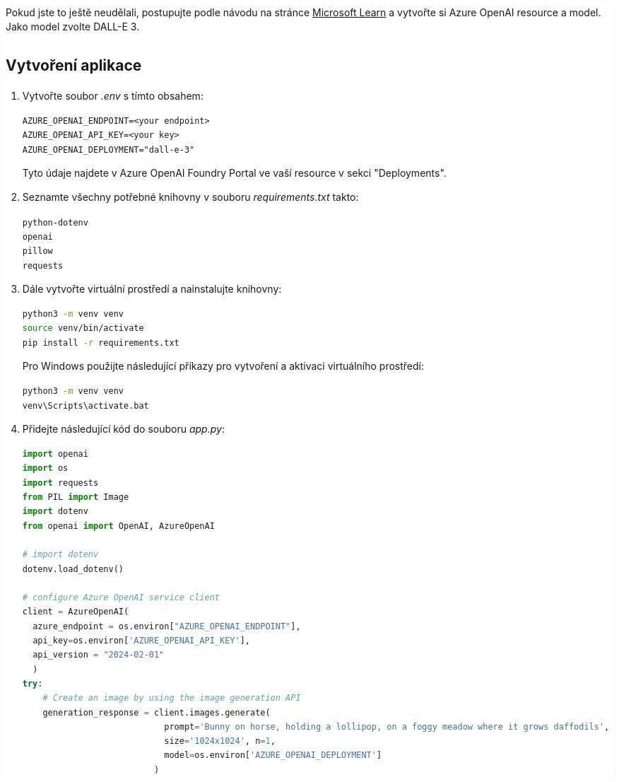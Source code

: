 Pokud jste to ještě neudělali, postupujte podle návodu na stránce [Microsoft Learn](https://learn.microsoft.com/azure/ai-foundry/openai/how-to/create-resource?pivots=web-portal)
a vytvořte si Azure OpenAI resource a model. Jako model zvolte DALL-E 3.  

## Vytvoření aplikace

1. Vytvořte soubor _.env_ s tímto obsahem:

   ```text
   AZURE_OPENAI_ENDPOINT=<your endpoint>
   AZURE_OPENAI_API_KEY=<your key>
   AZURE_OPENAI_DEPLOYMENT="dall-e-3"
   ```

   Tyto údaje najdete v Azure OpenAI Foundry Portal ve vaší resource v sekci "Deployments".

1. Seznamte všechny potřebné knihovny v souboru _requirements.txt_ takto:

   ```text
   python-dotenv
   openai
   pillow
   requests
   ```

1. Dále vytvořte virtuální prostředí a nainstalujte knihovny:

   ```bash
   python3 -m venv venv
   source venv/bin/activate
   pip install -r requirements.txt
   ```

   Pro Windows použijte následující příkazy pro vytvoření a aktivaci virtuálního prostředí:

   ```bash
   python3 -m venv venv
   venv\Scripts\activate.bat
   ```

1. Přidejte následující kód do souboru _app.py_:

    ```python
    import openai
    import os
    import requests
    from PIL import Image
    import dotenv
    from openai import OpenAI, AzureOpenAI
    
    # import dotenv
    dotenv.load_dotenv()
    
    # configure Azure OpenAI service client 
    client = AzureOpenAI(
      azure_endpoint = os.environ["AZURE_OPENAI_ENDPOINT"],
      api_key=os.environ['AZURE_OPENAI_API_KEY'],
      api_version = "2024-02-01"
      )
    try:
        # Create an image by using the image generation API
        generation_response = client.images.generate(
                                prompt='Bunny on horse, holding a lollipop, on a foggy meadow where it grows daffodils',
                                size='1024x1024', n=1,
                                model=os.environ['AZURE_OPENAI_DEPLOYMENT']
                              )